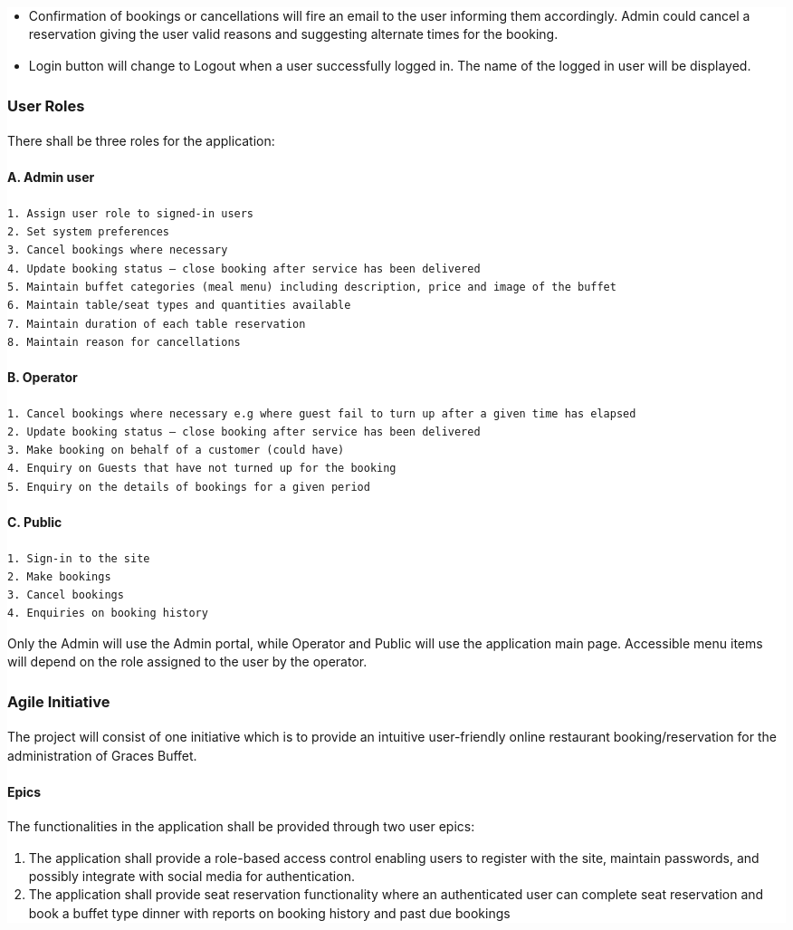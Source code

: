 - Confirmation of bookings or cancellations will fire an email to the user informing them accordingly. Admin could cancel a reservation giving the user valid reasons and suggesting alternate times for the booking.

- Login button will change to Logout when a user successfully logged in. The name of the logged in user will be displayed.

### **User Roles**

There shall be three roles for the application:

#### **A. Admin user**

    1. Assign user role to signed-in users
    2. Set system preferences
    3. Cancel bookings where necessary
    4. Update booking status – close booking after service has been delivered
    5. Maintain buffet categories (meal menu) including description, price and image of the buffet
    6. Maintain table/seat types and quantities available
    7. Maintain duration of each table reservation
    8. Maintain reason for cancellations

#### **B. Operator**

    1. Cancel bookings where necessary e.g where guest fail to turn up after a given time has elapsed
    2. Update booking status – close booking after service has been delivered
    3. Make booking on behalf of a customer (could have)
    4. Enquiry on Guests that have not turned up for the booking
    5. Enquiry on the details of bookings for a given period

#### **C. Public**

    1. Sign-in to the site
    2. Make bookings
    3. Cancel bookings
    4. Enquiries on booking history

Only the Admin will use the Admin portal, while Operator and Public will use the application main page. Accessible menu items will depend on the role assigned to the user by the operator.



### **Agile Initiative**

The project will consist of one initiative which is to provide an intuitive user-friendly online restaurant booking/reservation for the administration of Graces Buffet.

#### **Epics**

The functionalities in the application shall be provided through two user epics:

1. The application shall provide a role-based access control enabling users to register with the site, maintain passwords, and possibly integrate with social media for authentication.
2. The application shall provide seat reservation functionality where an authenticated user can complete seat reservation and book a buffet type dinner with reports on booking history and past due bookings
